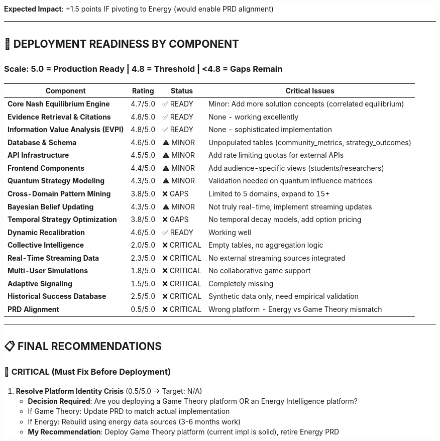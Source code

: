 **Expected Impact**: +1.5 points IF pivoting to Energy (would enable PRD alignment)

---

## 🎯 DEPLOYMENT READINESS BY COMPONENT

### Scale: 5.0 = Production Ready | 4.8 = Threshold | <4.8 = Gaps Remain

| Component | Rating | Status | Critical Issues |
|-----------|--------|--------|-----------------|
| **Core Nash Equilibrium Engine** | 4.7/5.0 | ✅ READY | Minor: Add more solution concepts (correlated equilibrium) |
| **Evidence Retrieval & Citations** | 4.8/5.0 | ✅ READY | None - working excellently |
| **Information Value Analysis (EVPI)** | 4.8/5.0 | ✅ READY | None - sophisticated implementation |
| **Database & Schema** | 4.6/5.0 | ⚠️ MINOR | Unpopulated tables (community_metrics, strategy_outcomes) |
| **API Infrastructure** | 4.5/5.0 | ⚠️ MINOR | Add rate limiting quotas for external APIs |
| **Frontend Components** | 4.4/5.0 | ⚠️ MINOR | Add audience-specific views (students/researchers) |
| **Quantum Strategy Modeling** | 4.3/5.0 | ⚠️ MINOR | Validation needed on quantum influence matrices |
| **Cross-Domain Pattern Mining** | 3.8/5.0 | ❌ GAPS | Limited to 5 domains, expand to 15+ |
| **Bayesian Belief Updating** | 4.3/5.0 | ⚠️ MINOR | Not truly real-time, implement streaming updates |
| **Temporal Strategy Optimization** | 3.8/5.0 | ❌ GAPS | No temporal decay models, add option pricing |
| **Dynamic Recalibration** | 4.6/5.0 | ✅ READY | Working well |
| **Collective Intelligence** | 2.0/5.0 | ❌ CRITICAL | Empty tables, no aggregation logic |
| **Real-Time Streaming Data** | 2.3/5.0 | ❌ CRITICAL | No external streaming sources integrated |
| **Multi-User Simulations** | 1.8/5.0 | ❌ CRITICAL | No collaborative game support |
| **Adaptive Signaling** | 1.5/5.0 | ❌ CRITICAL | Completely missing |
| **Historical Success Database** | 2.5/5.0 | ❌ CRITICAL | Synthetic data only, need empirical validation |
| **PRD Alignment** | 0.5/5.0 | ❌ CRITICAL | Wrong platform - Energy vs Game Theory mismatch |

---

## 📋 FINAL RECOMMENDATIONS

### 🔴 **CRITICAL (Must Fix Before Deployment)**

1. **Resolve Platform Identity Crisis** (0.5/5.0 → Target: N/A)
   - **Decision Required**: Are you deploying a Game Theory platform OR an Energy Intelligence platform?
   - If Game Theory: Update PRD to match actual implementation
   - If Energy: Rebuild using energy data sources (3-6 months work)
   - **My Recommendation**: Deploy Game Theory platform (current impl is solid), retire Energy PRD
